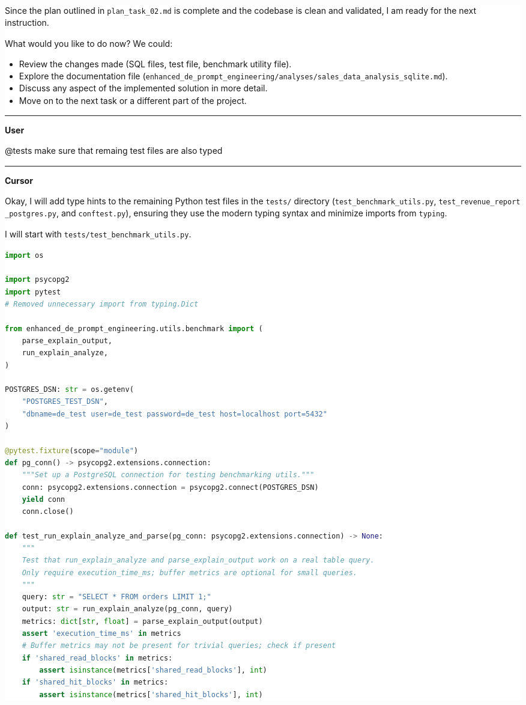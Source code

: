 Since the plan outlined in `plan_task_02.md` is complete and the codebase is clean and validated, I am ready for the next instruction.

What would you like to do now? We could:

*   Review the changes made (SQL files, test file, benchmark utility file).
*   Explore the documentation file (`enhanced_de_prompt_engineering/analyses/sales_data_analysis_sqlite.md`).
*   Discuss any aspect of the implemented solution in more detail.
*   Move on to the next task or a different part of the project.

---

**User**

@tests make sure that remaing test files are also typed

---

**Cursor**



Okay, I will add type hints to the remaining Python test files in the `tests/` directory (`test_benchmark_utils.py`, `test_revenue_report_postgres.py`, and `conftest.py`), ensuring they use the modern typing syntax and minimize imports from `typing`.

I will start with `tests/test_benchmark_utils.py`.

```python
import os

import psycopg2
import pytest
# Removed unnecessary import from typing.Dict

from enhanced_de_prompt_engineering.utils.benchmark import (
    parse_explain_output,
    run_explain_analyze,
)

POSTGRES_DSN: str = os.getenv(
    "POSTGRES_TEST_DSN",
    "dbname=de_test user=de_test password=de_test host=localhost port=5432"
)

@pytest.fixture(scope="module")
def pg_conn() -> psycopg2.extensions.connection:
    """Set up a PostgreSQL connection for testing benchmarking utils."""
    conn: psycopg2.extensions.connection = psycopg2.connect(POSTGRES_DSN)
    yield conn
    conn.close()

def test_run_explain_analyze_and_parse(pg_conn: psycopg2.extensions.connection) -> None:
    """
    Test that run_explain_analyze and parse_explain_output work on a real table query.
    Only require execution_time_ms; buffer metrics are optional for small queries.
    """
    query: str = "SELECT * FROM orders LIMIT 1;"
    output: str = run_explain_analyze(pg_conn, query)
    metrics: dict[str, float] = parse_explain_output(output)
    assert 'execution_time_ms' in metrics
    # Buffer metrics may not be present for trivial queries; check if present
    if 'shared_read_blocks' in metrics:
        assert isinstance(metrics['shared_read_blocks'], int)
    if 'shared_hit_blocks' in metrics:
        assert isinstance(metrics['shared_hit_blocks'], int)

```